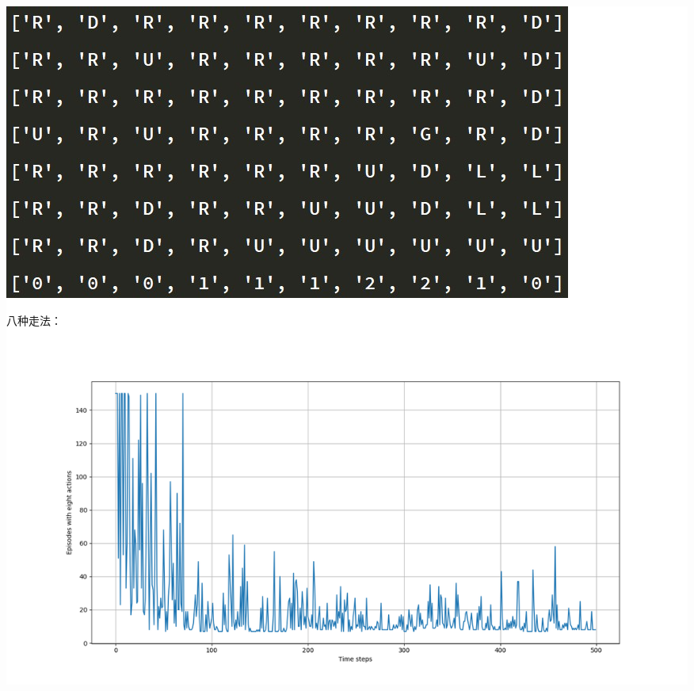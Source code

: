 ![episodes_with_four_actions](images/episodes_with_four_actions.jpg)

八种走法：

![episodes_with_eight_actions](images/episodes_with_eight_actions.png)
